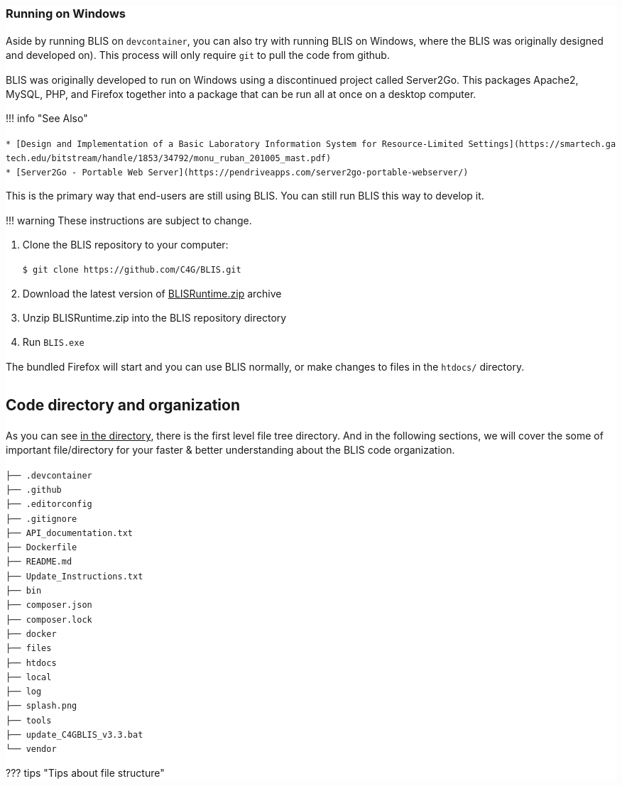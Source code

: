 ### Running on Windows

Aside by running BLIS on `devcontainer`, you can also try with running BLIS on Windows, where the BLIS was originally designed and developed on). This process will only require `git` to pull the code from github.

BLIS was originally developed to run on Windows using a discontinued project called Server2Go. This packages Apache2, MySQL, PHP, and Firefox together into a package that can be run all at once on a desktop computer.

!!! info "See Also"

    * [Design and Implementation of a Basic Laboratory Information System for Resource-Limited Settings](https://smartech.gatech.edu/bitstream/handle/1853/34792/monu_ruban_201005_mast.pdf)
    * [Server2Go - Portable Web Server](https://pendriveapps.com/server2go-portable-webserver/)

This is the primary way that end-users are still using BLIS. You can still run BLIS this way to develop it.

!!! warning
    These instructions are subject to change.

1. Clone the BLIS repository to your computer:

    ```
    $ git clone https://github.com/C4G/BLIS.git
    ```

2. Download the latest version of [BLISRuntime.zip](https://github.com/c4g-spr22-blis/BLISRuntime/archive/refs/heads/main.zip) archive
3. Unzip BLISRuntime.zip into the BLIS repository directory
4. Run `BLIS.exe`

The bundled Firefox will start and you can use BLIS normally, or make changes to files in the `htdocs/` directory.


## Code directory and organization
As you can see [in the directory](https://github.com/C4G/BLIS), there is the first level file tree directory. And in the following sections, we will cover the some of important file/directory for your faster & better understanding about the BLIS code organization.

```bash
├── .devcontainer
├── .github
├── .editorconfig
├── .gitignore
├── API_documentation.txt
├── Dockerfile
├── README.md
├── Update_Instructions.txt
├── bin
├── composer.json
├── composer.lock
├── docker
├── files
├── htdocs
├── local
├── log
├── splash.png
├── tools
├── update_C4GBLIS_v3.3.bat
└── vendor
```
??? tips "Tips about file structure"
